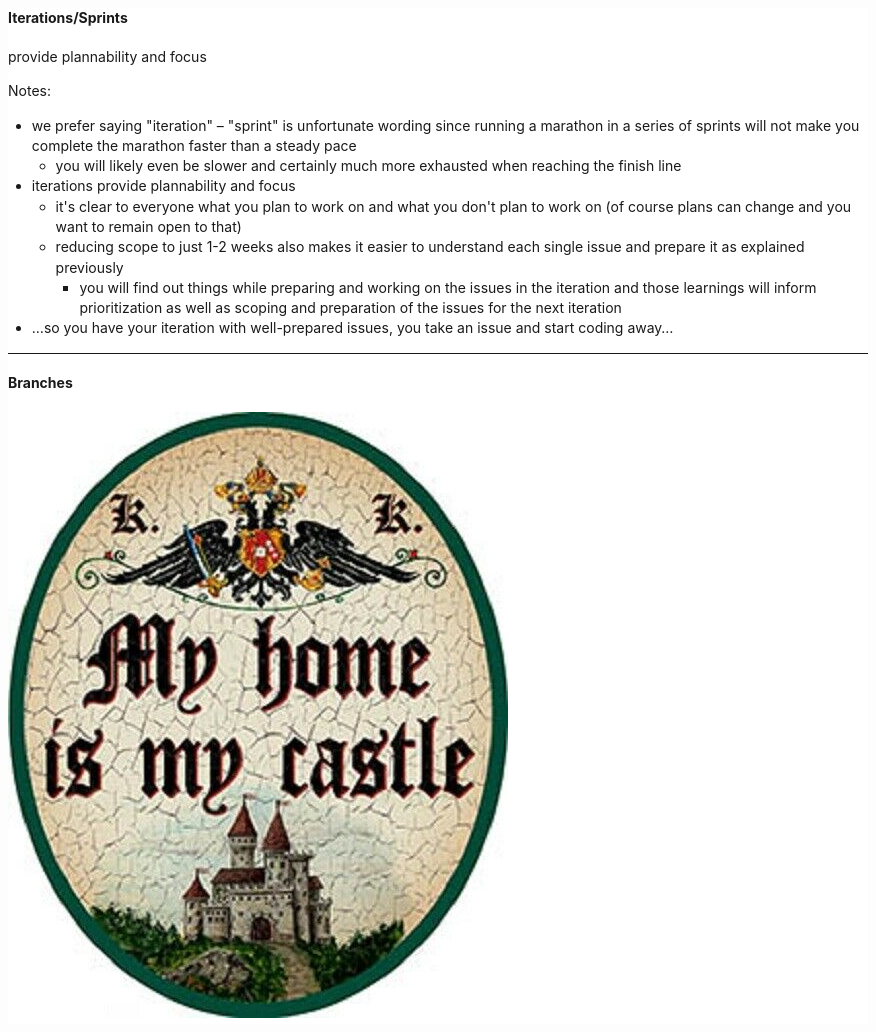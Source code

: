 #### Iterations/Sprints

provide plannability and focus

Notes:

- we prefer saying "iteration" – "sprint" is unfortunate wording since running a
  marathon in a series of sprints will not make you complete the marathon faster
  than a steady pace
  - you will likely even be slower and certainly much more exhausted when
    reaching the finish line
- iterations provide plannability and focus
  - it's clear to everyone what you plan to work on and what you don't plan to
    work on (of course plans can change and you want to remain open to that)
  - reducing scope to just 1-2 weeks also makes it easier to understand each
    single issue and prepare it as explained previously
    - you will find out things while preparing and working on the issues in the
      iteration and those learnings will inform prioritization as well as
      scoping and preparation of the issues for the next iteration
- …so you have your iteration with well-prepared issues, you take an issue and
  start coding away…

---

#### Branches

![my home is my castle](/images/my-home-is-my-castle.jpg)
